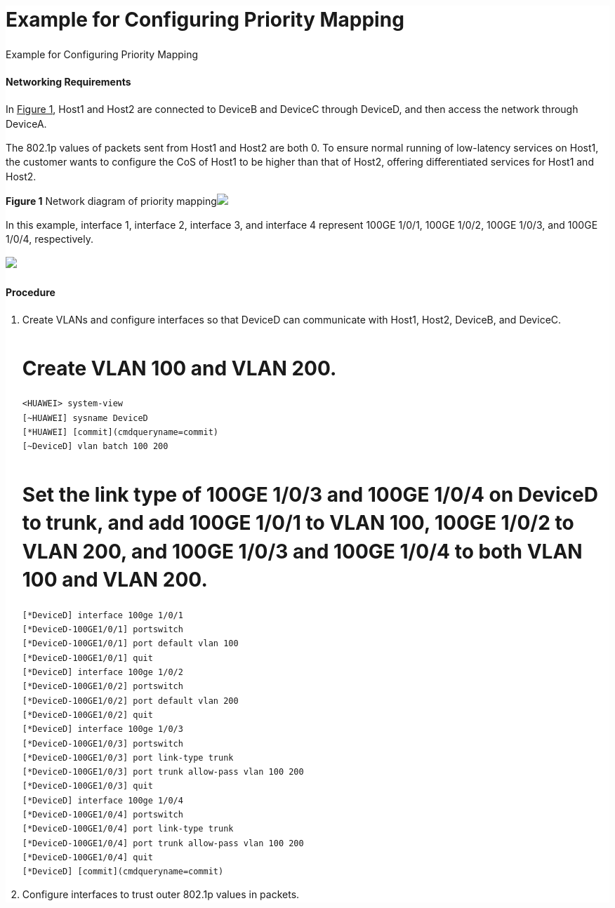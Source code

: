 Example for Configuring Priority Mapping
========================================

Example for Configuring Priority Mapping

#### Networking Requirements

In [Figure 1](#EN-US_TASK_0000001563750049__fig_dc_cfg_qos_001301), Host1 and Host2 are connected to DeviceB and DeviceC through DeviceD, and then access the network through DeviceA.

The 802.1p values of packets sent from Host1 and Host2 are both 0. To ensure normal running of low-latency services on Host1, the customer wants to configure the CoS of Host1 to be higher than that of Host2, offering differentiated services for Host1 and Host2.

**Figure 1** Network diagram of priority mapping![](public_sys-resources/note_3.0-en-us.png) 

In this example, interface 1, interface 2, interface 3, and interface 4 represent 100GE 1/0/1, 100GE 1/0/2, 100GE 1/0/3, and 100GE 1/0/4, respectively.


  
![](figure/en-us_image_0000001563869709.png)

#### Procedure

1. Create VLANs and configure interfaces so that DeviceD can communicate with Host1, Host2, DeviceB, and DeviceC.
   
   
   
   # Create VLAN 100 and VLAN 200.
   
   ```
   <HUAWEI> system-view
   [~HUAWEI] sysname DeviceD
   [*HUAWEI] [commit](cmdqueryname=commit)
   [~DeviceD] vlan batch 100 200
   ```
   
   # Set the link type of 100GE 1/0/3 and 100GE 1/0/4 on DeviceD to trunk, and add 100GE 1/0/1 to VLAN 100, 100GE 1/0/2 to VLAN 200, and 100GE 1/0/3 and 100GE 1/0/4 to both VLAN 100 and VLAN 200.
   
   ```
   [*DeviceD] interface 100ge 1/0/1
   [*DeviceD-100GE1/0/1] portswitch
   [*DeviceD-100GE1/0/1] port default vlan 100
   [*DeviceD-100GE1/0/1] quit
   [*DeviceD] interface 100ge 1/0/2
   [*DeviceD-100GE1/0/2] portswitch
   [*DeviceD-100GE1/0/2] port default vlan 200
   [*DeviceD-100GE1/0/2] quit
   [*DeviceD] interface 100ge 1/0/3
   [*DeviceD-100GE1/0/3] portswitch
   [*DeviceD-100GE1/0/3] port link-type trunk
   [*DeviceD-100GE1/0/3] port trunk allow-pass vlan 100 200
   [*DeviceD-100GE1/0/3] quit
   [*DeviceD] interface 100ge 1/0/4
   [*DeviceD-100GE1/0/4] portswitch
   [*DeviceD-100GE1/0/4] port link-type trunk
   [*DeviceD-100GE1/0/4] port trunk allow-pass vlan 100 200
   [*DeviceD-100GE1/0/4] quit
   [*DeviceD] [commit](cmdqueryname=commit)
   ```
2. Configure interfaces to trust outer 802.1p values in packets.
   